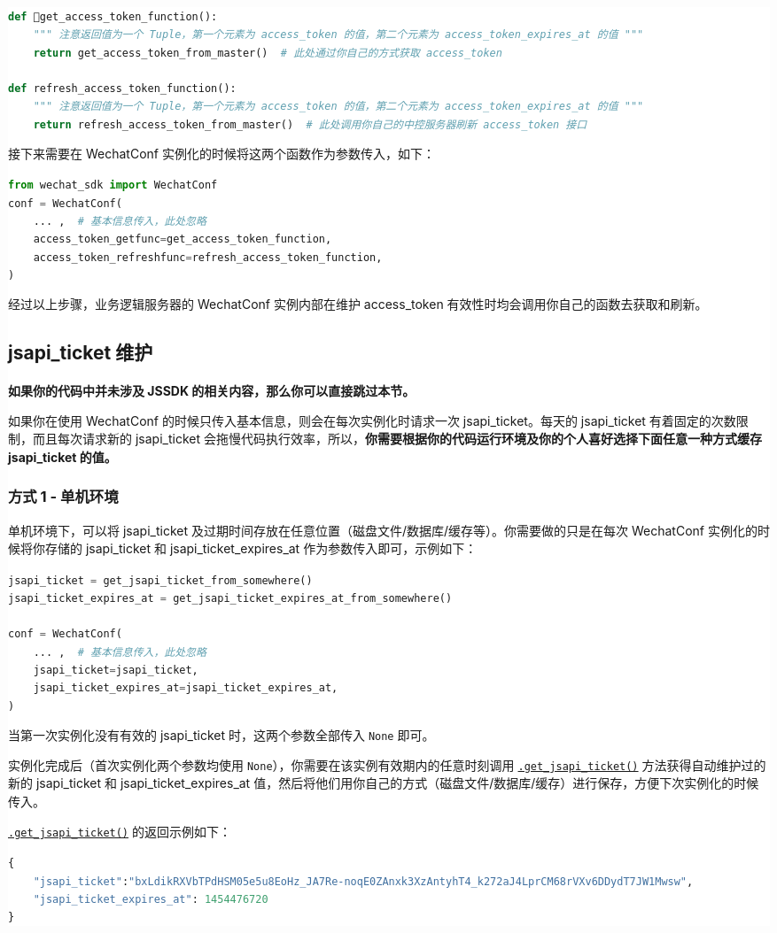 ```python
def get_access_token_function():
    """ 注意返回值为一个 Tuple，第一个元素为 access_token 的值，第二个元素为 access_token_expires_at 的值 """
    return get_access_token_from_master()  # 此处通过你自己的方式获取 access_token

def refresh_access_token_function():
    """ 注意返回值为一个 Tuple，第一个元素为 access_token 的值，第二个元素为 access_token_expires_at 的值 """
    return refresh_access_token_from_master()  # 此处调用你自己的中控服务器刷新 access_token 接口
```

接下来需要在 WechatConf 实例化的时候将这两个函数作为参数传入，如下：

```python
from wechat_sdk import WechatConf
conf = WechatConf(
    ... ,  # 基本信息传入，此处忽略
    access_token_getfunc=get_access_token_function,
    access_token_refreshfunc=refresh_access_token_function,
)
```

经过以上步骤，业务逻辑服务器的 WechatConf 实例内部在维护 access_token 有效性时均会调用你自己的函数去获取和刷新。

## jsapi_ticket 维护

**如果你的代码中并未涉及 JSSDK 的相关内容，那么你可以直接跳过本节。**

如果你在使用 WechatConf 的时候只传入基本信息，则会在每次实例化时请求一次 jsapi_ticket。每天的 jsapi_ticket 有着固定的次数限制，而且每次请求新的 jsapi_ticket 会拖慢代码执行效率，所以，**你需要根据你的代码运行环境及你的个人喜好选择下面任意一种方式缓存 jsapi_ticket 的值。**

### 方式 1 - 单机环境

单机环境下，可以将 jsapi_ticket 及过期时间存放在任意位置（磁盘文件/数据库/缓存等）。你需要做的只是在每次 WechatConf 实例化的时候将你存储的 jsapi_ticket 和 jsapi_ticket_expires_at 作为参数传入即可，示例如下：

```python
jsapi_ticket = get_jsapi_ticket_from_somewhere()
jsapi_ticket_expires_at = get_jsapi_ticket_expires_at_from_somewhere()

conf = WechatConf(
    ... ,  # 基本信息传入，此处忽略
    jsapi_ticket=jsapi_ticket,
    jsapi_ticket_expires_at=jsapi_ticket_expires_at,
)
```

当第一次实例化没有有效的 jsapi_ticket 时，这两个参数全部传入 `None` 即可。

实例化完成后（首次实例化两个参数均使用 `None`），你需要在该实例有效期内的任意时刻调用 [`.get_jsapi_ticket()`](/api/wechatconf.md#get_jsapi_ticket) 方法获得自动维护过的新的 jsapi_ticket 和 jsapi_ticket_expires_at 值，然后将他们用你自己的方式（磁盘文件/数据库/缓存）进行保存，方便下次实例化的时候传入。

[`.get_jsapi_ticket()`](/api/wechatconf.md#get_jsapi_ticket) 的返回示例如下：

```python
{
    "jsapi_ticket":"bxLdikRXVbTPdHSM05e5u8EoHz_JA7Re-noqE0ZAnxk3XzAntyhT4_k272aJ4LprCM68rVXv6DDydT7JW1Mwsw",
    "jsapi_ticket_expires_at": 1454476720
}
```
